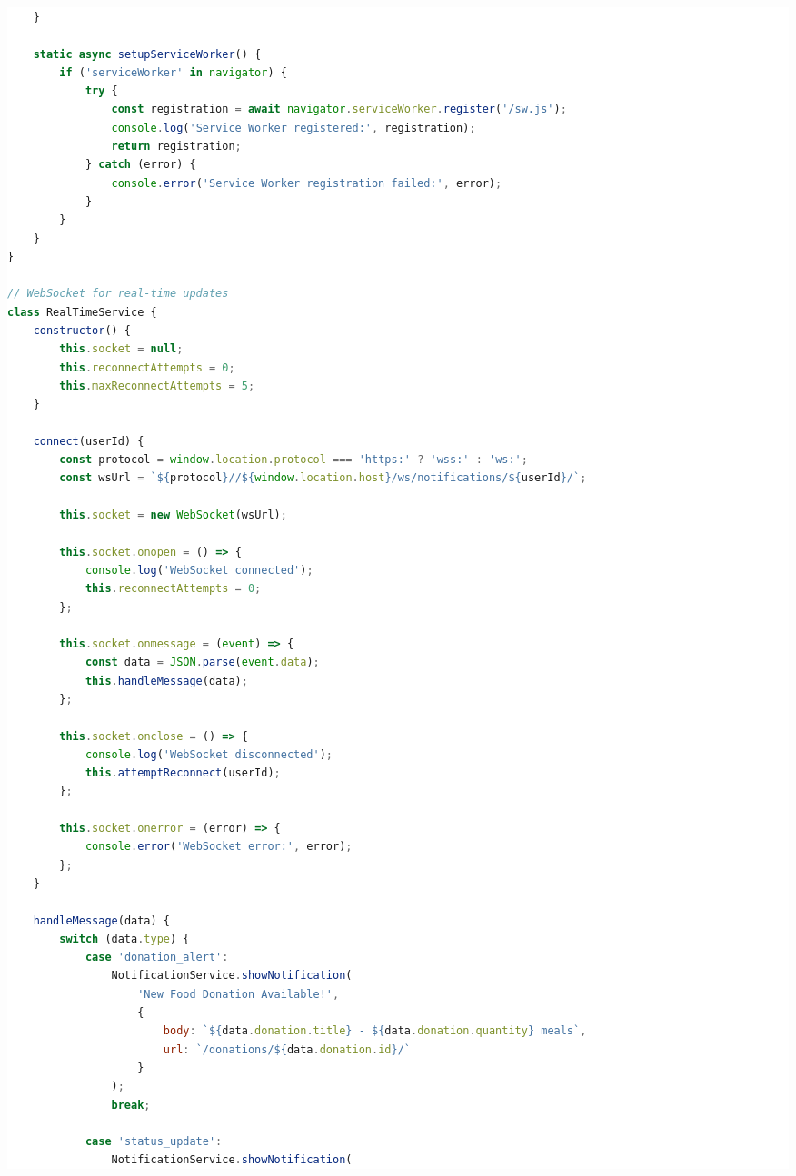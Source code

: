 ```javascript
    }
    
    static async setupServiceWorker() {
        if ('serviceWorker' in navigator) {
            try {
                const registration = await navigator.serviceWorker.register('/sw.js');
                console.log('Service Worker registered:', registration);
                return registration;
            } catch (error) {
                console.error('Service Worker registration failed:', error);
            }
        }
    }
}

// WebSocket for real-time updates
class RealTimeService {
    constructor() {
        this.socket = null;
        this.reconnectAttempts = 0;
        this.maxReconnectAttempts = 5;
    }
    
    connect(userId) {
        const protocol = window.location.protocol === 'https:' ? 'wss:' : 'ws:';
        const wsUrl = `${protocol}//${window.location.host}/ws/notifications/${userId}/`;
        
        this.socket = new WebSocket(wsUrl);
        
        this.socket.onopen = () => {
            console.log('WebSocket connected');
            this.reconnectAttempts = 0;
        };
        
        this.socket.onmessage = (event) => {
            const data = JSON.parse(event.data);
            this.handleMessage(data);
        };
        
        this.socket.onclose = () => {
            console.log('WebSocket disconnected');
            this.attemptReconnect(userId);
        };
        
        this.socket.onerror = (error) => {
            console.error('WebSocket error:', error);
        };
    }
    
    handleMessage(data) {
        switch (data.type) {
            case 'donation_alert':
                NotificationService.showNotification(
                    'New Food Donation Available!',
                    {
                        body: `${data.donation.title} - ${data.donation.quantity} meals`,
                        url: `/donations/${data.donation.id}/`
                    }
                );
                break;
                
            case 'status_update':
                NotificationService.showNotification(
```